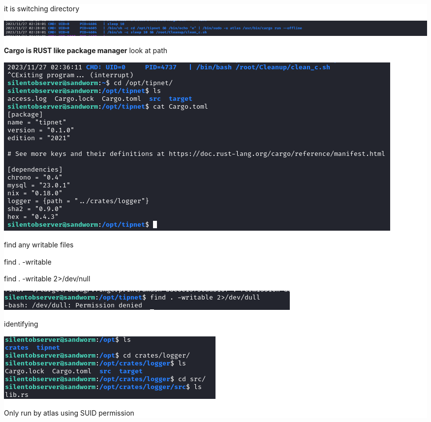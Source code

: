 
it is switching directory

![Untitled](Sandworm%207c63f253073b46e1b0040559500c3300/Untitled%2046.png)

**Cargo is RUST like package manager** look at path

![Untitled](Sandworm%207c63f253073b46e1b0040559500c3300/Untitled%2047.png)

find any writable files

find . -writable

find . -writable 2>/dev/null

![Untitled](Sandworm%207c63f253073b46e1b0040559500c3300/Untitled%2048.png)

identifying

![Untitled](Sandworm%207c63f253073b46e1b0040559500c3300/Untitled%2049.png)

Only run by atlas using SUID permission
